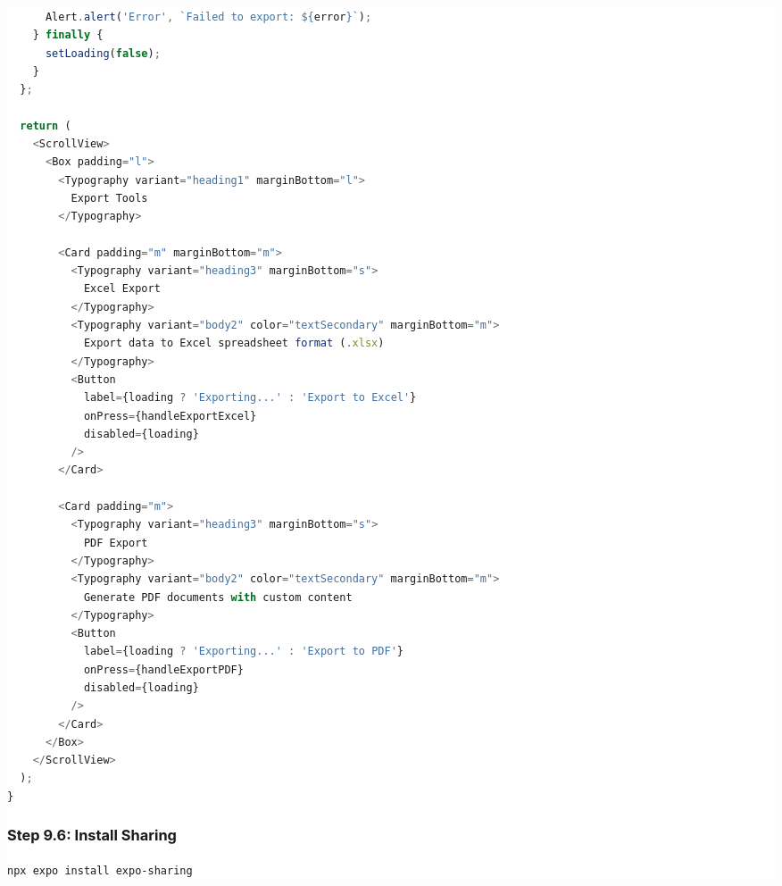 ```typescript
      Alert.alert('Error', `Failed to export: ${error}`);
    } finally {
      setLoading(false);
    }
  };

  return (
    <ScrollView>
      <Box padding="l">
        <Typography variant="heading1" marginBottom="l">
          Export Tools
        </Typography>

        <Card padding="m" marginBottom="m">
          <Typography variant="heading3" marginBottom="s">
            Excel Export
          </Typography>
          <Typography variant="body2" color="textSecondary" marginBottom="m">
            Export data to Excel spreadsheet format (.xlsx)
          </Typography>
          <Button
            label={loading ? 'Exporting...' : 'Export to Excel'}
            onPress={handleExportExcel}
            disabled={loading}
          />
        </Card>

        <Card padding="m">
          <Typography variant="heading3" marginBottom="s">
            PDF Export
          </Typography>
          <Typography variant="body2" color="textSecondary" marginBottom="m">
            Generate PDF documents with custom content
          </Typography>
          <Button
            label={loading ? 'Exporting...' : 'Export to PDF'}
            onPress={handleExportPDF}
            disabled={loading}
          />
        </Card>
      </Box>
    </ScrollView>
  );
}
```

### Step 9.6: Install Sharing
```bash
npx expo install expo-sharing
```
